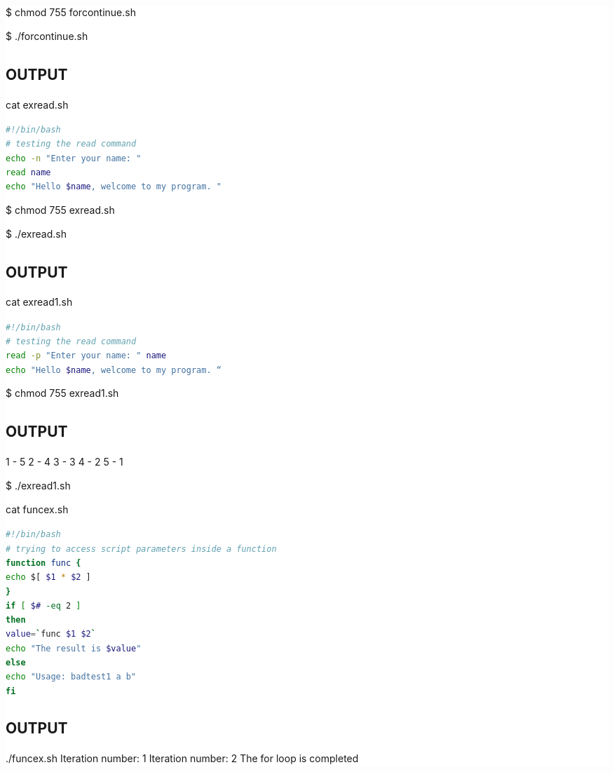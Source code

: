  
$ chmod 755 forcontinue.sh
 
$ ./forcontinue.sh 
## OUTPUT
 
cat exread.sh 
```bash
#!/bin/bash
# testing the read command
echo -n "Enter your name: "
read name
echo "Hello $name, welcome to my program. "
 ```
 
$ chmod 755 exread.sh 
 
$ ./exread.sh 
## OUTPUT


 cat exread1.sh
```bash
#!/bin/bash
# testing the read command
read -p "Enter your name: " name
echo "Hello $name, welcome to my program. “
``` 
$ chmod 755 exread1.sh 

## OUTPUT
1 - 5
2 - 4
3 - 3
4 - 2
5 - 1


$ ./exread1.sh 
 
cat funcex.sh
```bash
#!/bin/bash
# trying to access script parameters inside a function
function func {
echo $[ $1 * $2 ]
}
if [ $# -eq 2 ]
then
value=`func $1 $2`
echo "The result is $value"
else
echo "Usage: badtest1 a b"
fi
```
## OUTPUT
 ./funcex.sh 
Iteration number: 1
Iteration number: 2
The for loop is completed
 